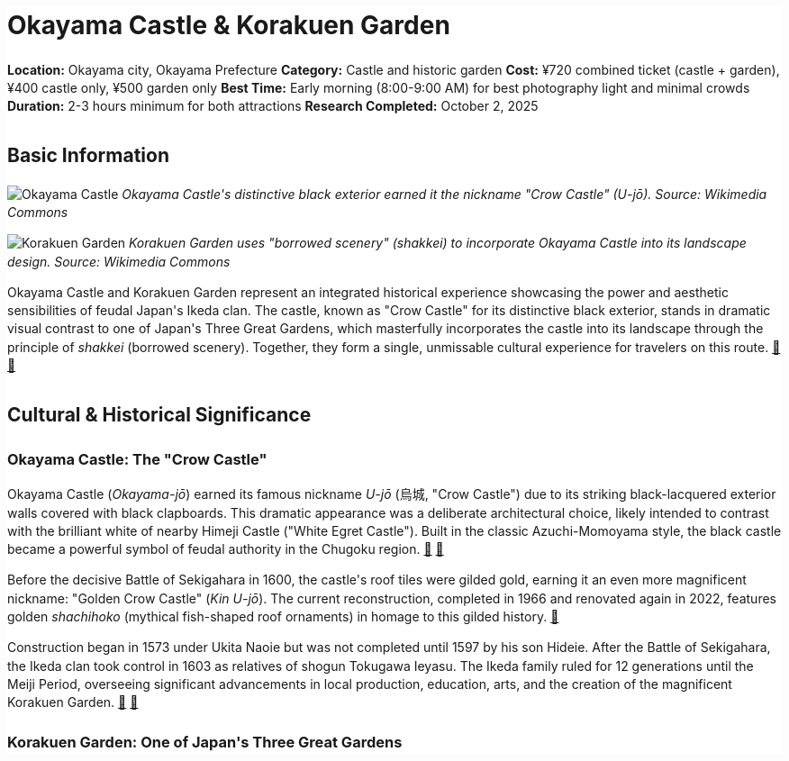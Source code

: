 # Okayama Castle & Korakuen Garden

**Location:** Okayama city, Okayama Prefecture
**Category:** Castle and historic garden
**Cost:** ¥720 combined ticket (castle + garden), ¥400 castle only, ¥500 garden only
**Best Time:** Early morning (8:00-9:00 AM) for best photography light and minimal crowds
**Duration:** 2-3 hours minimum for both attractions
**Research Completed:** October 2, 2025

## Basic Information

![Okayama Castle](https://upload.wikimedia.org/wikipedia/commons/3/36/Okayama_Castle_02.jpg)
*Okayama Castle's distinctive black exterior earned it the nickname "Crow Castle" (U-jō). Source: Wikimedia Commons*

![Korakuen Garden](https://upload.wikimedia.org/wikipedia/commons/4/4b/Okayama_Korakuen_Garden01.jpg)
*Korakuen Garden uses "borrowed scenery" (shakkei) to incorporate Okayama Castle into its landscape design. Source: Wikimedia Commons*

Okayama Castle and Korakuen Garden represent an integrated historical experience showcasing the power and aesthetic sensibilities of feudal Japan's Ikeda clan. The castle, known as "Crow Castle" for its distinctive black exterior, stands in dramatic visual contrast to one of Japan's Three Great Gardens, which masterfully incorporates the castle into its landscape through the principle of *shakkei* (borrowed scenery). Together, they form a single, unmissable cultural experience for travelers on this route. [🔗](https://okayama-castle.jp/home-en/) [🔗](https://okayama-korakuen.jp/section/english/)

## Cultural & Historical Significance

### Okayama Castle: The "Crow Castle"

Okayama Castle (*Okayama-jō*) earned its famous nickname *U-jō* (烏城, "Crow Castle") due to its striking black-lacquered exterior walls covered with black clapboards. This dramatic appearance was a deliberate architectural choice, likely intended to contrast with the brilliant white of nearby Himeji Castle ("White Egret Castle"). Built in the classic Azuchi-Momoyama style, the black castle became a powerful symbol of feudal authority in the Chugoku region. [🔗](https://en.wikipedia.org/wiki/Okayama_Castle) [🔗](https://www.japan-guide.com/e/e5702.html)

Before the decisive Battle of Sekigahara in 1600, the castle's roof tiles were gilded gold, earning it an even more magnificent nickname: "Golden Crow Castle" (*Kin U-jō*). The current reconstruction, completed in 1966 and renovated again in 2022, features golden *shachihoko* (mythical fish-shaped roof ornaments) in homage to this gilded history. [🔗](https://okayama-castle.jp/learn-history-en/)

Construction began in 1573 under Ukita Naoie but was not completed until 1597 by his son Hideie. After the Battle of Sekigahara, the Ikeda clan took control in 1603 as relatives of shogun Tokugawa Ieyasu. The Ikeda family ruled for 12 generations until the Meiji Period, overseeing significant advancements in local production, education, arts, and the creation of the magnificent Korakuen Garden. [🔗](https://en.wikipedia.org/wiki/Okayama_Castle) [🔗](https://jcastle.info/view/Okayama_Castle)

### Korakuen Garden: One of Japan's Three Great Gardens
